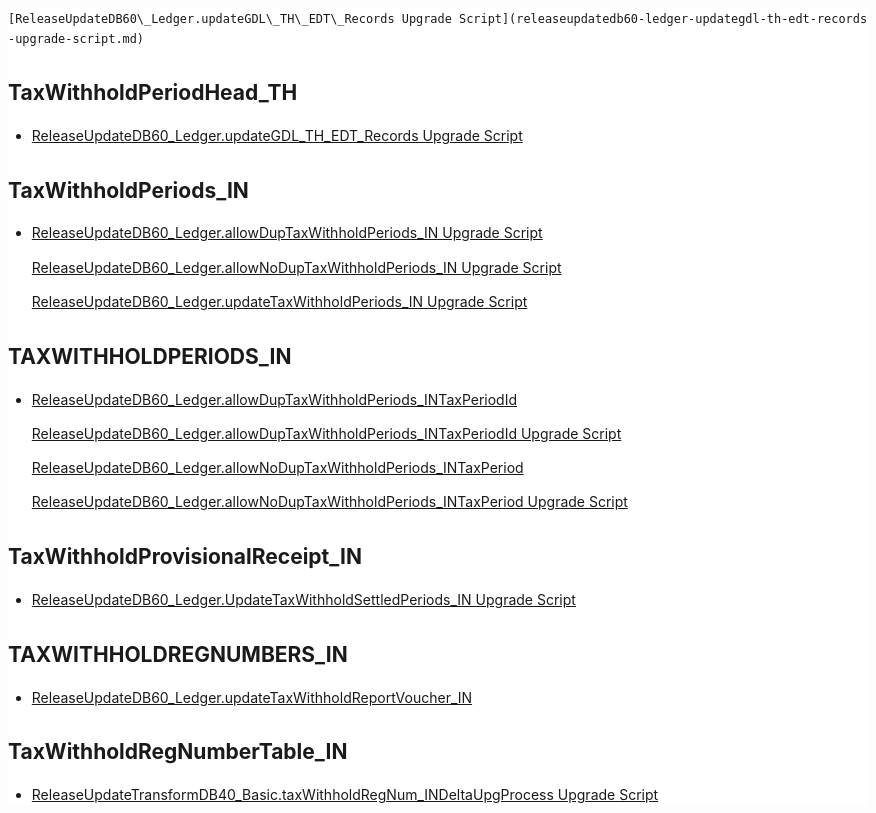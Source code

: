     [ReleaseUpdateDB60\_Ledger.updateGDL\_TH\_EDT\_Records Upgrade Script](releaseupdatedb60-ledger-updategdl-th-edt-records-upgrade-script.md)

## TaxWithholdPeriodHead\_TH

  -  
    [ReleaseUpdateDB60\_Ledger.updateGDL\_TH\_EDT\_Records Upgrade Script](releaseupdatedb60-ledger-updategdl-th-edt-records-upgrade-script.md)

## TaxWithholdPeriods\_IN

  -  
    [ReleaseUpdateDB60\_Ledger.allowDupTaxWithholdPeriods\_IN Upgrade Script](releaseupdatedb60-ledger-allowduptaxwithholdperiods-in-upgrade-script.md)
    
    [ReleaseUpdateDB60\_Ledger.allowNoDupTaxWithholdPeriods\_IN Upgrade Script](releaseupdatedb60-ledger-allownoduptaxwithholdperiods-in-upgrade-script.md)
    
    [ReleaseUpdateDB60\_Ledger.updateTaxWithholdPeriods\_IN Upgrade Script](releaseupdatedb60-ledger-updatetaxwithholdperiods-in-upgrade-script.md)

## TAXWITHHOLDPERIODS\_IN

  -  
    [ReleaseUpdateDB60\_Ledger.allowDupTaxWithholdPeriods\_INTaxPeriodId](releaseupdatedb60-ledger-allowduptaxwithholdperiods-intaxperiodid.md)
    
    [ReleaseUpdateDB60\_Ledger.allowDupTaxWithholdPeriods\_INTaxPeriodId Upgrade Script](releaseupdatedb60-ledger-allowduptaxwithholdperiods-intaxperiodid-upgrade-script.md)
    
    [ReleaseUpdateDB60\_Ledger.allowNoDupTaxWithholdPeriods\_INTaxPeriod](releaseupdatedb60-ledger-allownoduptaxwithholdperiods-intaxperiod.md)
    
    [ReleaseUpdateDB60\_Ledger.allowNoDupTaxWithholdPeriods\_INTaxPeriod Upgrade Script](releaseupdatedb60-ledger-allownoduptaxwithholdperiods-intaxperiod-upgrade-script.md)

## TaxWithholdProvisionalReceipt\_IN

  -  
    [ReleaseUpdateDB60\_Ledger.UpdateTaxWithholdSettledPeriods\_IN Upgrade Script](releaseupdatedb60-ledger-updatetaxwithholdsettledperiods-in-upgrade-script.md)

## TAXWITHHOLDREGNUMBERS\_IN

  -  
    [ReleaseUpdateDB60\_Ledger.updateTaxWithholdReportVoucher\_IN](releaseupdatedb60-ledger-updatetaxwithholdreportvoucher-in.md)

## TaxWithholdRegNumberTable\_IN

  -  
    [ReleaseUpdateTransformDB40\_Basic.taxWithholdRegNum\_INDeltaUpgProcess Upgrade Script](releaseupdatetransformdb40-basic-taxwithholdregnum-indeltaupgprocess-upgrade-script.md)
    